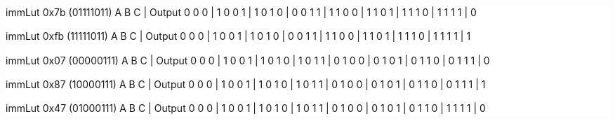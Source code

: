 immLut 0x7b (01111011)
  A B C | Output
  0 0 0 | 1
  0 0 1 | 1
  0 1 0 | 0
  0 1 1 | 1
  1 0 0 | 1
  1 0 1 | 1
  1 1 0 | 1
  1 1 1 | 0

immLut 0xfb (11111011)
  A B C | Output
  0 0 0 | 1
  0 0 1 | 1
  0 1 0 | 0
  0 1 1 | 1
  1 0 0 | 1
  1 0 1 | 1
  1 1 0 | 1
  1 1 1 | 1

immLut 0x07 (00000111)
  A B C | Output
  0 0 0 | 1
  0 0 1 | 1
  0 1 0 | 1
  0 1 1 | 0
  1 0 0 | 0
  1 0 1 | 0
  1 1 0 | 0
  1 1 1 | 0

immLut 0x87 (10000111)
  A B C | Output
  0 0 0 | 1
  0 0 1 | 1
  0 1 0 | 1
  0 1 1 | 0
  1 0 0 | 0
  1 0 1 | 0
  1 1 0 | 0
  1 1 1 | 1

immLut 0x47 (01000111)
  A B C | Output
  0 0 0 | 1
  0 0 1 | 1
  0 1 0 | 1
  0 1 1 | 0
  1 0 0 | 0
  1 0 1 | 0
  1 1 0 | 1
  1 1 1 | 0
